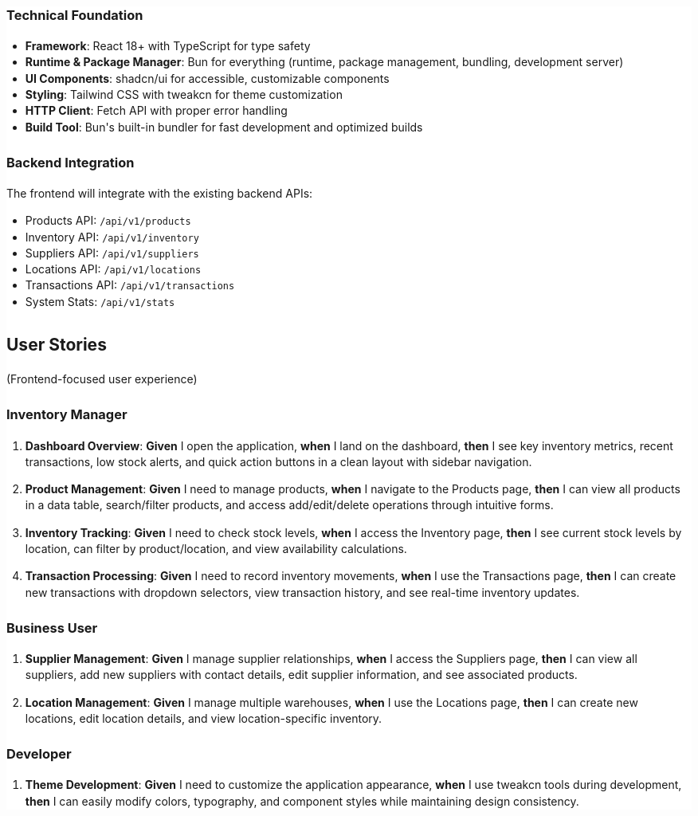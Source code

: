 ### Technical Foundation
- **Framework**: React 18+ with TypeScript for type safety
- **Runtime & Package Manager**: Bun for everything (runtime, package management, bundling, development server)
- **UI Components**: shadcn/ui for accessible, customizable components
- **Styling**: Tailwind CSS with tweakcn for theme customization
- **HTTP Client**: Fetch API with proper error handling
- **Build Tool**: Bun's built-in bundler for fast development and optimized builds

### Backend Integration
The frontend will integrate with the existing backend APIs:
- Products API: `/api/v1/products`
- Inventory API: `/api/v1/inventory`
- Suppliers API: `/api/v1/suppliers`
- Locations API: `/api/v1/locations`
- Transactions API: `/api/v1/transactions`
- System Stats: `/api/v1/stats`

## User Stories
(Frontend-focused user experience)

### Inventory Manager
1. **Dashboard Overview**: **Given** I open the application, **when** I land on the dashboard, **then** I see key inventory metrics, recent transactions, low stock alerts, and quick action buttons in a clean layout with sidebar navigation.

2. **Product Management**: **Given** I need to manage products, **when** I navigate to the Products page, **then** I can view all products in a data table, search/filter products, and access add/edit/delete operations through intuitive forms.

3. **Inventory Tracking**: **Given** I need to check stock levels, **when** I access the Inventory page, **then** I see current stock levels by location, can filter by product/location, and view availability calculations.

4. **Transaction Processing**: **Given** I need to record inventory movements, **when** I use the Transactions page, **then** I can create new transactions with dropdown selectors, view transaction history, and see real-time inventory updates.

### Business User
1. **Supplier Management**: **Given** I manage supplier relationships, **when** I access the Suppliers page, **then** I can view all suppliers, add new suppliers with contact details, edit supplier information, and see associated products.

2. **Location Management**: **Given** I manage multiple warehouses, **when** I use the Locations page, **then** I can create new locations, edit location details, and view location-specific inventory.

### Developer
1. **Theme Development**: **Given** I need to customize the application appearance, **when** I use tweakcn tools during development, **then** I can easily modify colors, typography, and component styles while maintaining design consistency.
